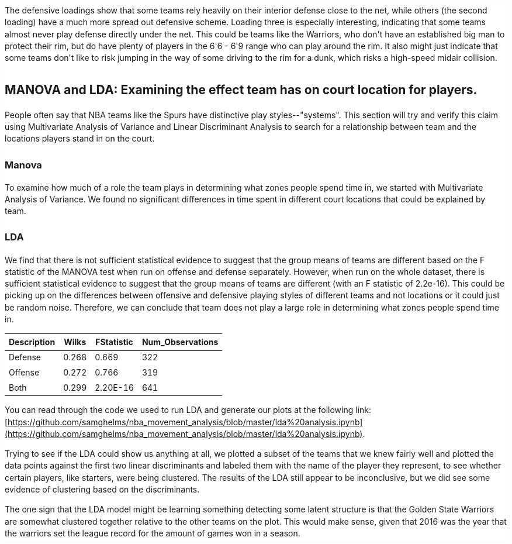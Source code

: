The defensive loadings show that some teams rely heavily on their interior defense close to the net, while others (the second loading) have a much more spread out defensive scheme. Loading three is especially interesting, indicating that some teams almost never play defense directly under the net. This could be teams like the Warriors, who don't have an established big man to protect their rim, but do have plenty of players in the 6'6 - 6'9 range who can play around the rim. It also might just indicate that some teams don't like to risk jumping in the way of some driving to the rim for a dunk, which risks a high-speed midair collision.

## MANOVA and LDA: Examining the effect team has on court location for players.

People often say that NBA teams like the Spurs have distinctive play styles--"systems". This section will try and verify this claim using Multivariate Analysis of Variance and Linear Discriminant Analysis to search for a relationship between team and the locations players stand in on the court.

### Manova

To examine how much of a role the team plays in determining what zones people spend time in, we started with Multivariate Analysis of Variance. We found no significant differences in time spent in different court locations that could be explained by team.

### LDA 

We find that there is not sufficient statistical evidence to suggest that the group means of teams are different based on the F statistic of the MANOVA test when run on offense and defense separately. However, when run on the whole dataset, there is sufficient statistical evidence to suggest that the group means of teams are different (with an F statistic of 2.2e-16). This could be picking up on the differences between offensive and defensive playing styles of different teams and not locations or it could just be random noise. Therefore, we can conclude that team does not play a large role in determining what zones people spend time in.

| Description | Wilks | FStatistic | Num_Observations | 
|-------------|-------|------------|------------------| 
| Defense     | 0.268 | 0.669      | 322              | 
| Offense     | 0.272 | 0.766      | 319              | 
| Both        | 0.299 | 2.20E-16   | 641              | 


You can read through the code we used to run LDA and generate our plots at the following link: [https://github.com/samghelms/nba_movement_analysis/blob/master/lda%20analysis.ipynb](https://github.com/samghelms/nba_movement_analysis/blob/master/lda%20analysis.ipynb).

Trying to see if the LDA could show us anything at all, we plotted a subset of the teams that we knew fairly well and plotted the data points against the first two linear discriminants and labeled them with the name of the player they represent, to see whether certain players, like starters, were being clustered. The results of the LDA still appear to be inconclusive, but we did see some evidence of clustering based on the discriminants.

The one sign that the LDA model might be learning something detecting some latent structure is that the Golden State Warriors are somewhat clustered together relative to the other teams on the plot. This would make sense, given that 2016 was the year that the warriors set the league record for the amount of games won in a season.
